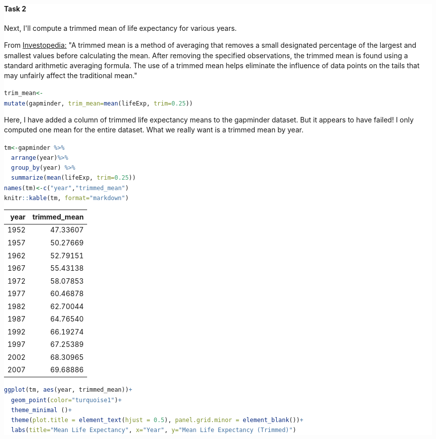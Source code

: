 <h4>Task 2</h4>
Next, I'll compute a trimmed mean of life expectancy for various years.

From <a href=http://www.investopedia.com/terms/t/trimmed_mean.asp>Investopedia:</a>
"A trimmed mean is a method of averaging that removes a small designated percentage of the largest and smallest values before calculating the mean. After removing the specified observations, the trimmed mean is found using a standard arithmetic averaging formula. The use of a trimmed mean helps eliminate the influence of data points on the tails that may unfairly affect the traditional mean."


```r
trim_mean<-
mutate(gapminder, trim_mean=mean(lifeExp, trim=0.25))
```

Here, I have added a column of trimmed life expectancy means to the gapminder dataset. But it appears to have failed! I only computed one mean for the entire dataset. What we really want is a trimmed mean by year.


```r
tm<-gapminder %>%
  arrange(year)%>%
  group_by(year) %>%
  summarize(mean(lifeExp, trim=0.25))
names(tm)<-c("year","trimmed_mean")
knitr::kable(tm, format="markdown")
```



| year| trimmed_mean|
|----:|------------:|
| 1952|     47.33607|
| 1957|     50.27669|
| 1962|     52.79151|
| 1967|     55.43138|
| 1972|     58.07853|
| 1977|     60.46878|
| 1982|     62.70044|
| 1987|     64.76540|
| 1992|     66.19274|
| 1997|     67.25389|
| 2002|     68.30965|
| 2007|     69.68886|


```r
ggplot(tm, aes(year, trimmed_mean))+
  geom_point(color="turquoise1")+
  theme_minimal ()+
  theme(plot.title = element_text(hjust = 0.5), panel.grid.minor = element_blank())+
  labs(title="Mean Life Expectancy", x="Year", y="Mean Life Expectancy (Trimmed)")
```
